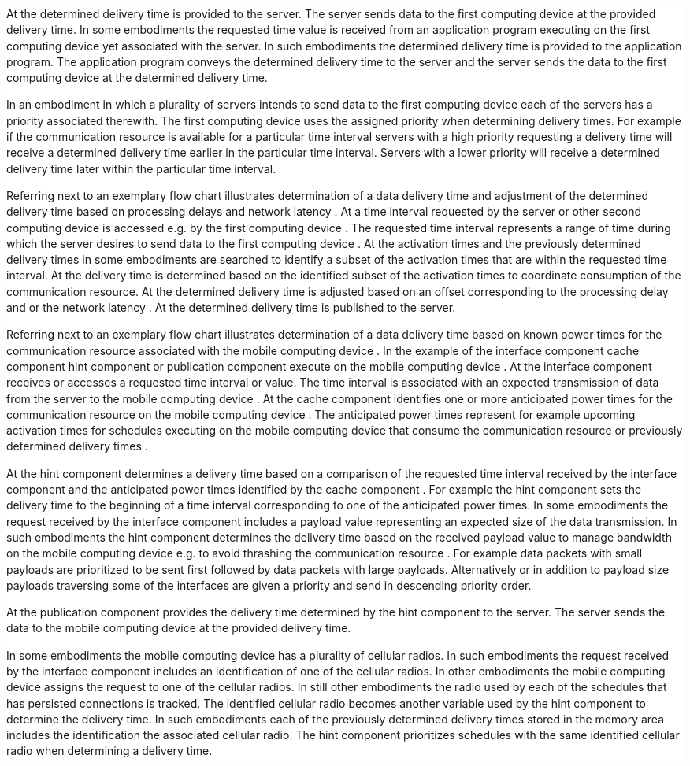 At the determined delivery time is provided to the server. The server sends data to the first computing device at the provided delivery time. In some embodiments the requested time value is received from an application program executing on the first computing device yet associated with the server. In such embodiments the determined delivery time is provided to the application program. The application program conveys the determined delivery time to the server and the server sends the data to the first computing device at the determined delivery time.

In an embodiment in which a plurality of servers intends to send data to the first computing device each of the servers has a priority associated therewith. The first computing device uses the assigned priority when determining delivery times. For example if the communication resource is available for a particular time interval servers with a high priority requesting a delivery time will receive a determined delivery time earlier in the particular time interval. Servers with a lower priority will receive a determined delivery time later within the particular time interval.

Referring next to an exemplary flow chart illustrates determination of a data delivery time and adjustment of the determined delivery time based on processing delays and network latency . At a time interval requested by the server or other second computing device is accessed e.g. by the first computing device . The requested time interval represents a range of time during which the server desires to send data to the first computing device . At the activation times and the previously determined delivery times in some embodiments are searched to identify a subset of the activation times that are within the requested time interval. At the delivery time is determined based on the identified subset of the activation times to coordinate consumption of the communication resource. At the determined delivery time is adjusted based on an offset corresponding to the processing delay and or the network latency . At the determined delivery time is published to the server.

Referring next to an exemplary flow chart illustrates determination of a data delivery time based on known power times for the communication resource associated with the mobile computing device . In the example of the interface component cache component hint component or publication component execute on the mobile computing device . At the interface component receives or accesses a requested time interval or value. The time interval is associated with an expected transmission of data from the server to the mobile computing device . At the cache component identifies one or more anticipated power times for the communication resource on the mobile computing device . The anticipated power times represent for example upcoming activation times for schedules executing on the mobile computing device that consume the communication resource or previously determined delivery times .

At the hint component determines a delivery time based on a comparison of the requested time interval received by the interface component and the anticipated power times identified by the cache component . For example the hint component sets the delivery time to the beginning of a time interval corresponding to one of the anticipated power times. In some embodiments the request received by the interface component includes a payload value representing an expected size of the data transmission. In such embodiments the hint component determines the delivery time based on the received payload value to manage bandwidth on the mobile computing device e.g. to avoid thrashing the communication resource . For example data packets with small payloads are prioritized to be sent first followed by data packets with large payloads. Alternatively or in addition to payload size payloads traversing some of the interfaces are given a priority and send in descending priority order.

At the publication component provides the delivery time determined by the hint component to the server. The server sends the data to the mobile computing device at the provided delivery time.

In some embodiments the mobile computing device has a plurality of cellular radios. In such embodiments the request received by the interface component includes an identification of one of the cellular radios. In other embodiments the mobile computing device assigns the request to one of the cellular radios. In still other embodiments the radio used by each of the schedules that has persisted connections is tracked. The identified cellular radio becomes another variable used by the hint component to determine the delivery time. In such embodiments each of the previously determined delivery times stored in the memory area includes the identification the associated cellular radio. The hint component prioritizes schedules with the same identified cellular radio when determining a delivery time.
